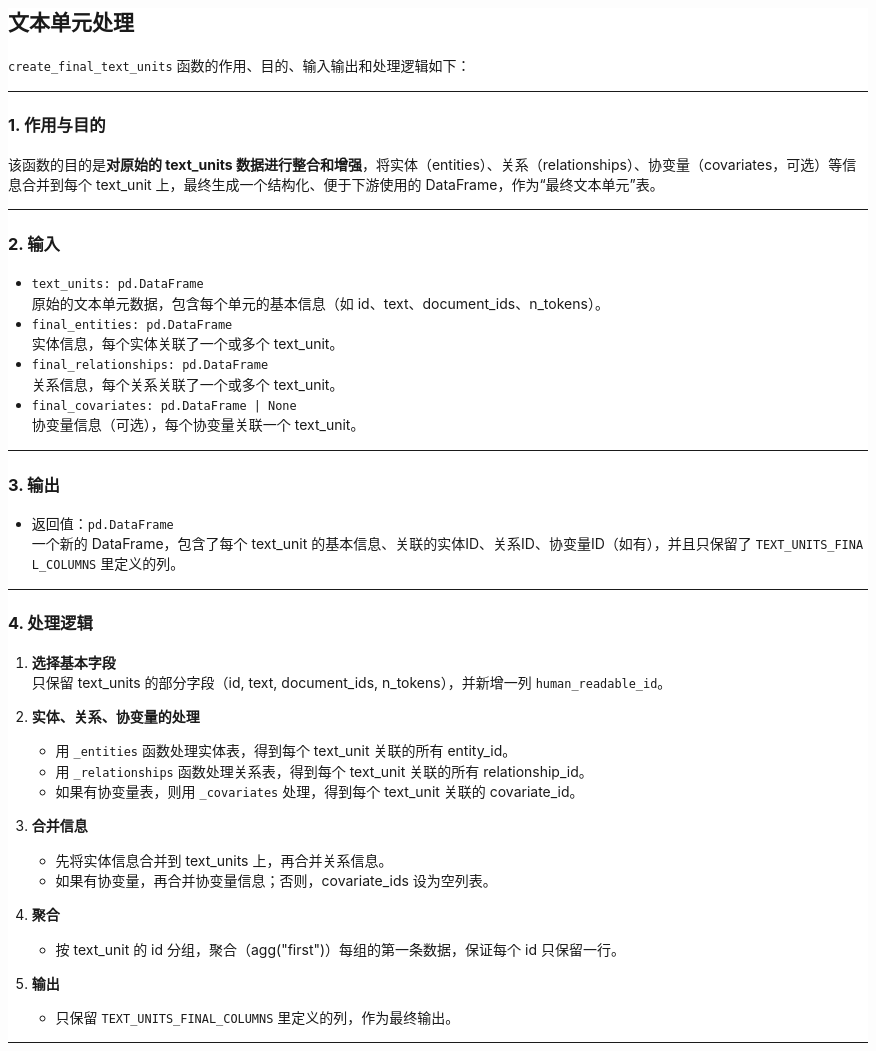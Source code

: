 

## 文本单元处理

`create_final_text_units` 函数的作用、目的、输入输出和处理逻辑如下：

---

### 1. 作用与目的

该函数的目的是**对原始的 text_units 数据进行整合和增强**，将实体（entities）、关系（relationships）、协变量（covariates，可选）等信息合并到每个 text_unit 上，最终生成一个结构化、便于下游使用的 DataFrame，作为“最终文本单元”表。

---

### 2. 输入

- `text_units: pd.DataFrame`  
  原始的文本单元数据，包含每个单元的基本信息（如 id、text、document_ids、n_tokens）。
- `final_entities: pd.DataFrame`  
  实体信息，每个实体关联了一个或多个 text_unit。
- `final_relationships: pd.DataFrame`  
  关系信息，每个关系关联了一个或多个 text_unit。
- `final_covariates: pd.DataFrame | None`  
  协变量信息（可选），每个协变量关联一个 text_unit。

---

### 3. 输出

- 返回值：`pd.DataFrame`  
  一个新的 DataFrame，包含了每个 text_unit 的基本信息、关联的实体ID、关系ID、协变量ID（如有），并且只保留了 `TEXT_UNITS_FINAL_COLUMNS` 里定义的列。

---

### 4. 处理逻辑

1. **选择基本字段**  
   只保留 text_units 的部分字段（id, text, document_ids, n_tokens），并新增一列 `human_readable_id`。

2. **实体、关系、协变量的处理**  
   - 用 `_entities` 函数处理实体表，得到每个 text_unit 关联的所有 entity_id。
   - 用 `_relationships` 函数处理关系表，得到每个 text_unit 关联的所有 relationship_id。
   - 如果有协变量表，则用 `_covariates` 处理，得到每个 text_unit 关联的 covariate_id。

3. **合并信息**  
   - 先将实体信息合并到 text_units 上，再合并关系信息。
   - 如果有协变量，再合并协变量信息；否则，covariate_ids 设为空列表。

4. **聚合**  
   - 按 text_unit 的 id 分组，聚合（agg("first")）每组的第一条数据，保证每个 id 只保留一行。

5. **输出**  
   - 只保留 `TEXT_UNITS_FINAL_COLUMNS` 里定义的列，作为最终输出。

---